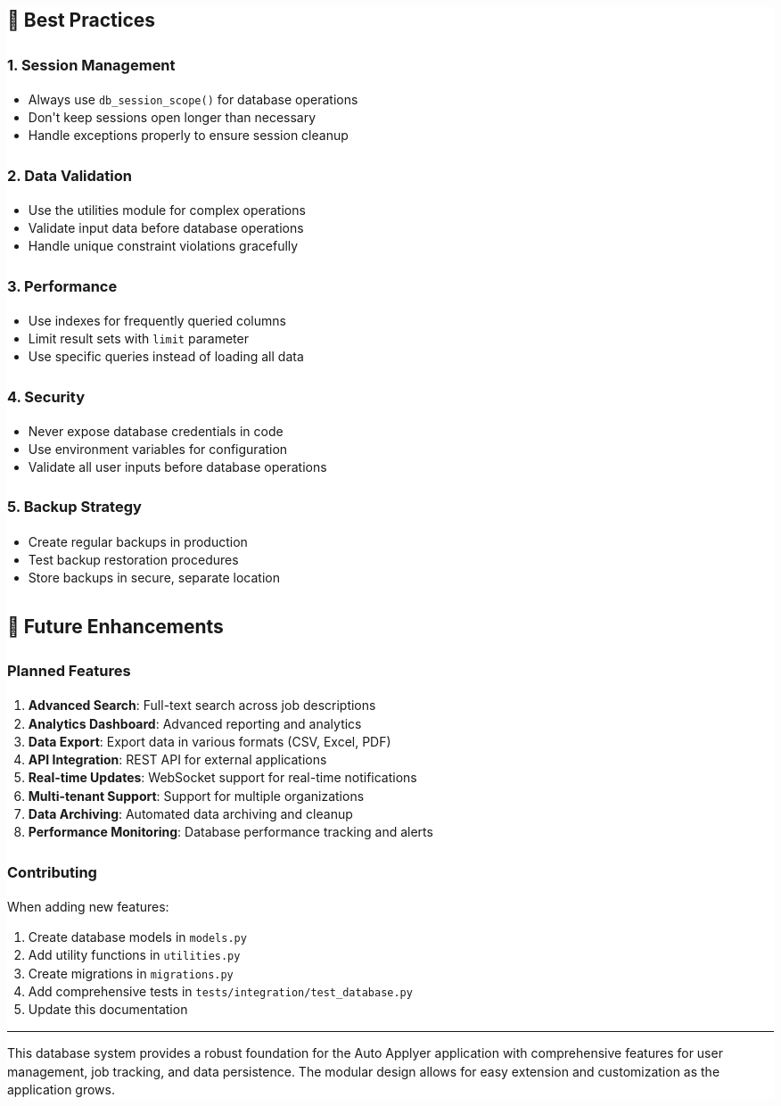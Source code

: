 ## 🎯 Best Practices

### 1. Session Management
- Always use `db_session_scope()` for database operations
- Don't keep sessions open longer than necessary
- Handle exceptions properly to ensure session cleanup

### 2. Data Validation
- Use the utilities module for complex operations
- Validate input data before database operations
- Handle unique constraint violations gracefully

### 3. Performance
- Use indexes for frequently queried columns
- Limit result sets with `limit` parameter
- Use specific queries instead of loading all data

### 4. Security
- Never expose database credentials in code
- Use environment variables for configuration
- Validate all user inputs before database operations

### 5. Backup Strategy
- Create regular backups in production
- Test backup restoration procedures
- Store backups in secure, separate location

## 🚀 Future Enhancements

### Planned Features

1. **Advanced Search**: Full-text search across job descriptions
2. **Analytics Dashboard**: Advanced reporting and analytics
3. **Data Export**: Export data in various formats (CSV, Excel, PDF)
4. **API Integration**: REST API for external applications
5. **Real-time Updates**: WebSocket support for real-time notifications
6. **Multi-tenant Support**: Support for multiple organizations
7. **Data Archiving**: Automated data archiving and cleanup
8. **Performance Monitoring**: Database performance tracking and alerts

### Contributing

When adding new features:

1. Create database models in `models.py`
2. Add utility functions in `utilities.py`
3. Create migrations in `migrations.py`
4. Add comprehensive tests in `tests/integration/test_database.py`
5. Update this documentation

---

This database system provides a robust foundation for the Auto Applyer application with comprehensive features for user management, job tracking, and data persistence. The modular design allows for easy extension and customization as the application grows. 